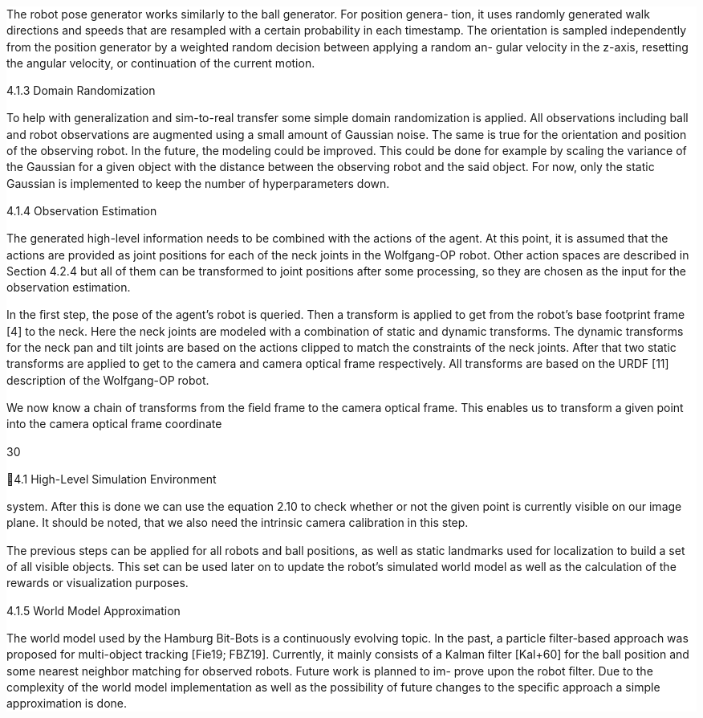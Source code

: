 The robot pose generator works similarly to the ball generator. For position genera-
tion, it uses randomly generated walk directions and speeds that are resampled with a
certain probability in each timestamp. The orientation is sampled independently from
the position generator by a weighted random decision between applying a random an-
gular velocity in the z-axis, resetting the angular velocity, or continuation of the current
motion.

4.1.3 Domain Randomization

To help with generalization and sim-to-real transfer some simple domain randomization
is applied. All observations including ball and robot observations are augmented using
a small amount of Gaussian noise. The same is true for the orientation and position of
the observing robot. In the future, the modeling could be improved. This could be done
for example by scaling the variance of the Gaussian for a given object with the distance
between the observing robot and the said object. For now, only the static Gaussian is
implemented to keep the number of hyperparameters down.

4.1.4 Observation Estimation

The generated high-level information needs to be combined with the actions of the agent.
At this point, it is assumed that the actions are provided as joint positions for each of the
neck joints in the Wolfgang-OP robot. Other action spaces are described in Section 4.2.4
but all of them can be transformed to joint positions after some processing, so they are
chosen as the input for the observation estimation.

In the ﬁrst step, the pose of the agent’s robot is queried. Then a transform is applied
to get from the robot’s base footprint frame [4] to the neck. Here the neck joints are
modeled with a combination of static and dynamic transforms. The dynamic transforms
for the neck pan and tilt joints are based on the actions clipped to match the constraints
of the neck joints. After that two static transforms are applied to get to the camera
and camera optical frame respectively. All transforms are based on the URDF [11]
description of the Wolfgang-OP robot.

We now know a chain of transforms from the ﬁeld frame to the camera optical frame.
This enables us to transform a given point into the camera optical frame coordinate

30

4.1 High-Level Simulation Environment

system. After this is done we can use the equation 2.10 to check whether or not the
given point is currently visible on our image plane. It should be noted, that we also need
the intrinsic camera calibration in this step.

The previous steps can be applied for all robots and ball positions, as well as static
landmarks used for localization to build a set of all visible objects. This set can be used
later on to update the robot’s simulated world model as well as the calculation of the
rewards or visualization purposes.

4.1.5 World Model Approximation

The world model used by the Hamburg Bit-Bots is a continuously evolving topic. In
the past, a particle ﬁlter-based approach was proposed for multi-object tracking [Fie19;
FBZ19]. Currently, it mainly consists of a Kalman ﬁlter [Kal+60] for the ball position
and some nearest neighbor matching for observed robots. Future work is planned to im-
prove upon the robot ﬁlter. Due to the complexity of the world model implementation as
well as the possibility of future changes to the speciﬁc approach a simple approximation
is done.
